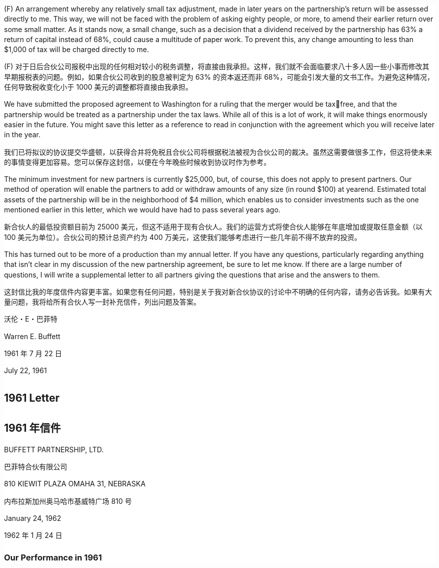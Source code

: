 (F) An arrangement whereby any relatively small tax adjustment, made in later years on the partnership’s return will be assessed directly to me. This way, we will not be faced with the problem of asking eighty people, or more, to amend their earlier return over some small matter. As it stands now, a small change, such as a decision that a dividend received by the partnership has 63% a return of capital instead of 68%, could cause a multitude of paper work. To prevent this, any change amounting to less than $1,000 of tax will be charged directly to me.

(F) 对于日后合伙公司报税中出现的任何相对较小的税务调整，将直接由我承担。这样，我们就不会面临要求八十多人因一些小事而修改其早期报税表的问题。例如，如果合伙公司收到的股息被判定为 63% 的资本返还而非 68%，可能会引发大量的文书工作。为避免这种情况，任何导致税收变化小于 1000 美元的调整都将直接由我承担。

We have submitted the proposed agreement to Washington for a ruling that the merger would be tax￾free, and that the partnership would be treated as a partnership under the tax laws. While all of this is a lot of work, it will make things enormously easier in the future. You might save this letter as a reference to read in conjunction with the agreement which you will receive later in the year.

我们已将拟议的协议提交华盛顿，以获得合并将免税且合伙公司将根据税法被视为合伙公司的裁决。虽然这需要做很多工作，但这将使未来的事情变得更加容易。您可以保存这封信，以便在今年晚些时候收到协议时作为参考。

The minimum investment for new partners is currently $25,000, but, of course, this does not apply to present partners. Our method of operation will enable the partners to add or withdraw amounts of any size (in round $100) at yearend. Estimated total assets of the partnership will be in the neighborhood of $4 million, which enables us to consider investments such as the one mentioned earlier in this letter, which we would have had to pass several years ago.

新合伙人的最低投资额目前为 25000 美元，但这不适用于现有合伙人。我们的运营方式将使合伙人能够在年底增加或提取任意金额（以 100 美元为单位）。合伙公司的预计总资产约为 400 万美元，这使我们能够考虑进行一些几年前不得不放弃的投资。

This has turned out to be more of a production than my annual letter. If you have any questions, particularly regarding anything that isn’t clear in my discussion of the new partnership agreement, be sure to let me know. If there are a large number of questions, I will write a supplemental letter to all partners giving the questions that arise and the answers to them.

这封信比我的年度信件内容更丰富。如果您有任何问题，特别是关于我对新合伙协议的讨论中不明确的任何内容，请务必告诉我。如果有大量问题，我将给所有合伙人写一封补充信件，列出问题及答案。

沃伦・E・巴菲特

Warren E. Buffett

1961 年 7 月 22 日

July 22, 1961

## 1961 Letter

## 1961 年信件

BUFFETT PARTNERSHIP, LTD.

巴菲特合伙有限公司

810 KIEWIT PLAZA OMAHA 31, NEBRASKA

内布拉斯加州奥马哈市基威特广场 810 号

January 24, 1962 

1962 年 1 月 24 日

### Our Performance in 1961
